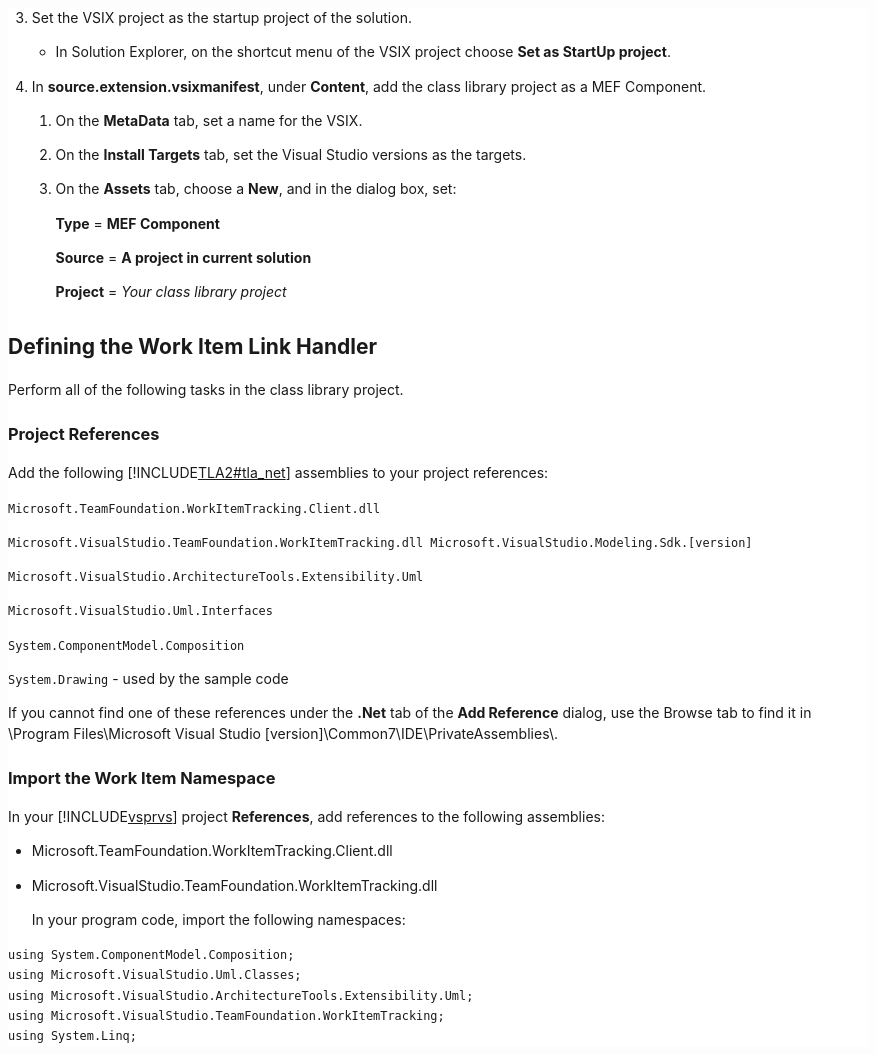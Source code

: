 3. Set the VSIX project as the startup project of the solution.  
  
    - In Solution Explorer, on the shortcut menu of the VSIX project choose **Set as StartUp project**.  
  
4. In **source.extension.vsixmanifest**, under **Content**, add the class library project as a MEF Component.  
  
    1. On the **MetaData** tab, set a name for the VSIX.  
  
    2. On the **Install Targets** tab, set the Visual Studio versions as the targets.  
  
    3. On the **Assets** tab, choose a **New**, and in the dialog box, set:  
  
         **Type** = **MEF Component**  
  
         **Source** = **A project in current solution**  
  
         **Project** = *Your class library project*  
  
## Defining the Work Item Link Handler  
 Perform all of the following tasks in the class library project.  
  
### Project References  
 Add the following [!INCLUDE[TLA2#tla_net](../includes/tla2sharptla-net-md.md)] assemblies to your project references:  
  
 `Microsoft.TeamFoundation.WorkItemTracking.Client.dll`  
  
 `Microsoft.VisualStudio.TeamFoundation.WorkItemTracking.dll Microsoft.VisualStudio.Modeling.Sdk.[version]`  
  
 `Microsoft.VisualStudio.ArchitectureTools.Extensibility.Uml`  
  
 `Microsoft.VisualStudio.Uml.Interfaces`  
  
 `System.ComponentModel.Composition`  
  
 `System.Drawing` - used by the sample code  
  
 If you cannot find one of these references under the **.Net** tab of the **Add Reference** dialog, use the Browse tab to find it in \Program Files\Microsoft Visual Studio [version]\Common7\IDE\PrivateAssemblies\\.  
  
### Import the Work Item Namespace  
 In your [!INCLUDE[vsprvs](../includes/vsprvs-md.md)] project **References**, add references to the following assemblies:  
  
- Microsoft.TeamFoundation.WorkItemTracking.Client.dll  
  
- Microsoft.VisualStudio.TeamFoundation.WorkItemTracking.dll  
  
  In your program code, import the following namespaces:  
  
```  
using System.ComponentModel.Composition;  
using Microsoft.VisualStudio.Uml.Classes;  
using Microsoft.VisualStudio.ArchitectureTools.Extensibility.Uml;  
using Microsoft.VisualStudio.TeamFoundation.WorkItemTracking;  
using System.Linq;  
```  
  
